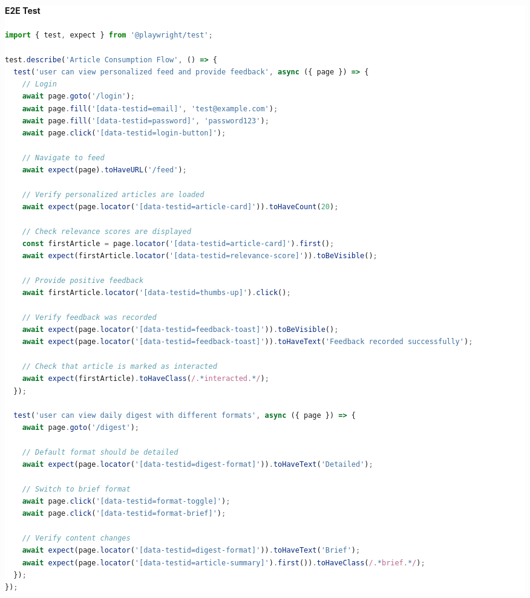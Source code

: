 #### E2E Test
```typescript
import { test, expect } from '@playwright/test';

test.describe('Article Consumption Flow', () => {
  test('user can view personalized feed and provide feedback', async ({ page }) => {
    // Login
    await page.goto('/login');
    await page.fill('[data-testid=email]', 'test@example.com');
    await page.fill('[data-testid=password]', 'password123');
    await page.click('[data-testid=login-button]');

    // Navigate to feed
    await expect(page).toHaveURL('/feed');

    // Verify personalized articles are loaded
    await expect(page.locator('[data-testid=article-card]')).toHaveCount(20);

    // Check relevance scores are displayed
    const firstArticle = page.locator('[data-testid=article-card]').first();
    await expect(firstArticle.locator('[data-testid=relevance-score]')).toBeVisible();

    // Provide positive feedback
    await firstArticle.locator('[data-testid=thumbs-up]').click();

    // Verify feedback was recorded
    await expect(page.locator('[data-testid=feedback-toast]')).toBeVisible();
    await expect(page.locator('[data-testid=feedback-toast]')).toHaveText('Feedback recorded successfully');

    // Check that article is marked as interacted
    await expect(firstArticle).toHaveClass(/.*interacted.*/);
  });

  test('user can view daily digest with different formats', async ({ page }) => {
    await page.goto('/digest');

    // Default format should be detailed
    await expect(page.locator('[data-testid=digest-format]')).toHaveText('Detailed');

    // Switch to brief format
    await page.click('[data-testid=format-toggle]');
    await page.click('[data-testid=format-brief]');

    // Verify content changes
    await expect(page.locator('[data-testid=digest-format]')).toHaveText('Brief');
    await expect(page.locator('[data-testid=article-summary]').first()).toHaveClass(/.*brief.*/);
  });
});
```
